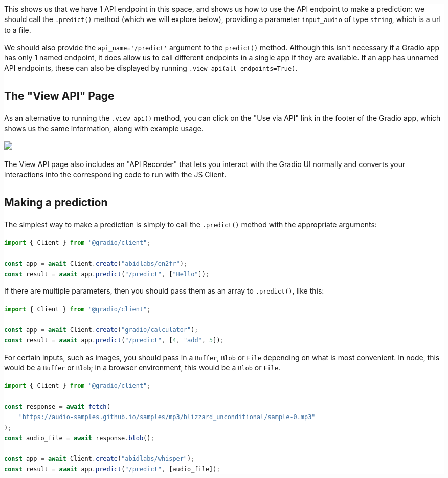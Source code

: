 This shows us that we have 1 API endpoint in this space, and shows us how to use the API endpoint to make a prediction: we should call the `.predict()` method (which we will explore below), providing a parameter `input_audio` of type `string`, which is a url to a file.

We should also provide the `api_name='/predict'` argument to the `predict()` method. Although this isn't necessary if a Gradio app has only 1 named endpoint, it does allow us to call different endpoints in a single app if they are available. If an app has unnamed API endpoints, these can also be displayed by running `.view_api(all_endpoints=True)`.

## The "View API" Page

As an alternative to running the `.view_api()` method, you can click on the "Use via API" link in the footer of the Gradio app, which shows us the same information, along with example usage. 

![](https://huggingface.co/datasets/huggingface/documentation-images/resolve/main/gradio-guides/view-api.png)

The View API page also includes an "API Recorder" that lets you interact with the Gradio UI normally and converts your interactions into the corresponding code to run with the JS Client.


## Making a prediction

The simplest way to make a prediction is simply to call the `.predict()` method with the appropriate arguments:

```js
import { Client } from "@gradio/client";

const app = await Client.create("abidlabs/en2fr");
const result = await app.predict("/predict", ["Hello"]);
```

If there are multiple parameters, then you should pass them as an array to `.predict()`, like this:

```js
import { Client } from "@gradio/client";

const app = await Client.create("gradio/calculator");
const result = await app.predict("/predict", [4, "add", 5]);
```

For certain inputs, such as images, you should pass in a `Buffer`, `Blob` or `File` depending on what is most convenient. In node, this would be a `Buffer` or `Blob`; in a browser environment, this would be a `Blob` or `File`.

```js
import { Client } from "@gradio/client";

const response = await fetch(
	"https://audio-samples.github.io/samples/mp3/blizzard_unconditional/sample-0.mp3"
);
const audio_file = await response.blob();

const app = await Client.create("abidlabs/whisper");
const result = await app.predict("/predict", [audio_file]);
```
